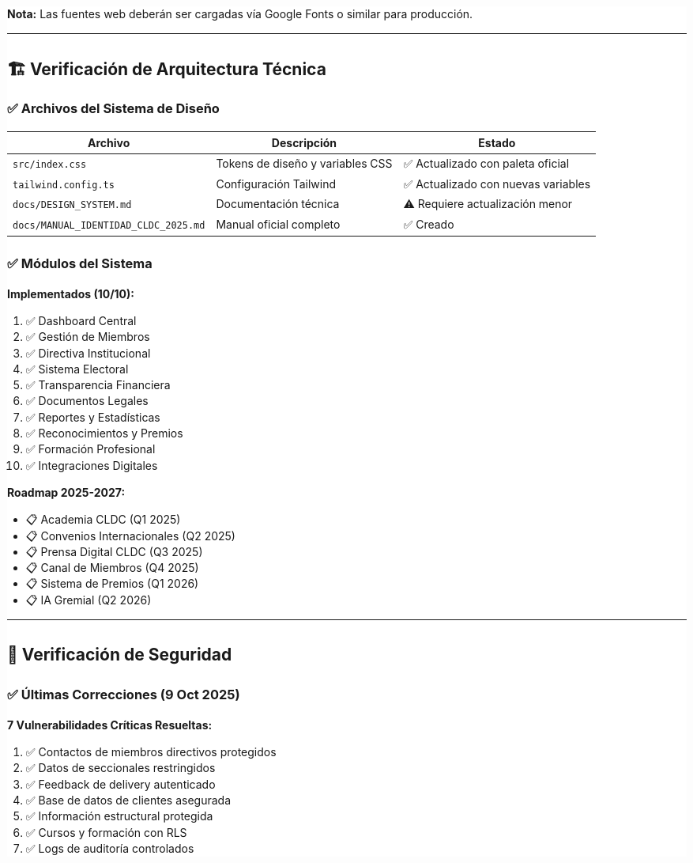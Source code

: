 **Nota:** Las fuentes web deberán ser cargadas vía Google Fonts o similar para producción.

---

## 🏗️ Verificación de Arquitectura Técnica

### ✅ Archivos del Sistema de Diseño

| Archivo | Descripción | Estado |
|---------|-------------|---------|
| `src/index.css` | Tokens de diseño y variables CSS | ✅ Actualizado con paleta oficial |
| `tailwind.config.ts` | Configuración Tailwind | ✅ Actualizado con nuevas variables |
| `docs/DESIGN_SYSTEM.md` | Documentación técnica | ⚠️ Requiere actualización menor |
| `docs/MANUAL_IDENTIDAD_CLDC_2025.md` | Manual oficial completo | ✅ Creado |

### ✅ Módulos del Sistema

**Implementados (10/10):**
1. ✅ Dashboard Central
2. ✅ Gestión de Miembros
3. ✅ Directiva Institucional
4. ✅ Sistema Electoral
5. ✅ Transparencia Financiera
6. ✅ Documentos Legales
7. ✅ Reportes y Estadísticas
8. ✅ Reconocimientos y Premios
9. ✅ Formación Profesional
10. ✅ Integraciones Digitales

**Roadmap 2025-2027:**
- 📋 Academia CLDC (Q1 2025)
- 📋 Convenios Internacionales (Q2 2025)
- 📋 Prensa Digital CLDC (Q3 2025)
- 📋 Canal de Miembros (Q4 2025)
- 📋 Sistema de Premios (Q1 2026)
- 📋 IA Gremial (Q2 2026)

---

## 🔐 Verificación de Seguridad

### ✅ Últimas Correcciones (9 Oct 2025)

**7 Vulnerabilidades Críticas Resueltas:**
1. ✅ Contactos de miembros directivos protegidos
2. ✅ Datos de seccionales restringidos
3. ✅ Feedback de delivery autenticado
4. ✅ Base de datos de clientes asegurada
5. ✅ Información estructural protegida
6. ✅ Cursos y formación con RLS
7. ✅ Logs de auditoría controlados
